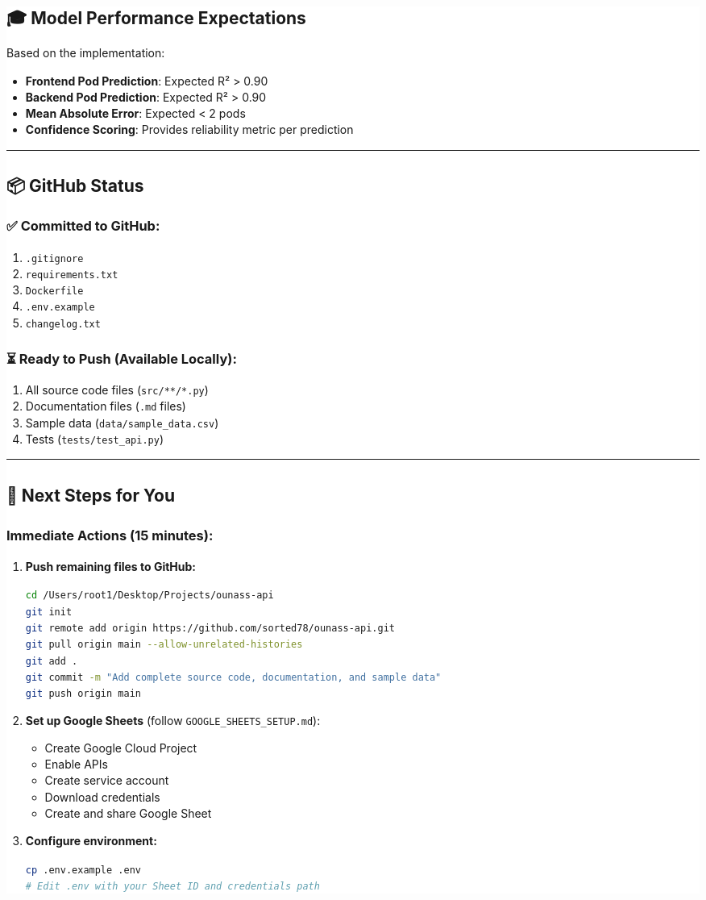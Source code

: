
## 🎓 Model Performance Expectations

Based on the implementation:
- **Frontend Pod Prediction**: Expected R² > 0.90
- **Backend Pod Prediction**: Expected R² > 0.90
- **Mean Absolute Error**: Expected < 2 pods
- **Confidence Scoring**: Provides reliability metric per prediction

---

## 📦 GitHub Status

### ✅ Committed to GitHub:
1. `.gitignore`
2. `requirements.txt`
3. `Dockerfile`
4. `.env.example`
5. `changelog.txt`

### ⏳ Ready to Push (Available Locally):
1. All source code files (`src/**/*.py`)
2. Documentation files (`.md` files)
3. Sample data (`data/sample_data.csv`)
4. Tests (`tests/test_api.py`)

---

## 🔄 Next Steps for You

### Immediate Actions (15 minutes):

1. **Push remaining files to GitHub:**
   ```bash
   cd /Users/root1/Desktop/Projects/ounass-api
   git init
   git remote add origin https://github.com/sorted78/ounass-api.git
   git pull origin main --allow-unrelated-histories
   git add .
   git commit -m "Add complete source code, documentation, and sample data"
   git push origin main
   ```

2. **Set up Google Sheets** (follow `GOOGLE_SHEETS_SETUP.md`):
   - Create Google Cloud Project
   - Enable APIs
   - Create service account
   - Download credentials
   - Create and share Google Sheet

3. **Configure environment:**
   ```bash
   cp .env.example .env
   # Edit .env with your Sheet ID and credentials path
   ```
